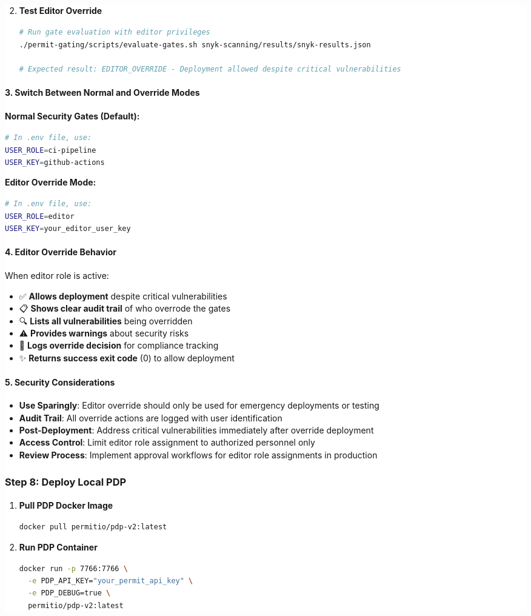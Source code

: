 2. **Test Editor Override**
   ```bash
   # Run gate evaluation with editor privileges
   ./permit-gating/scripts/evaluate-gates.sh snyk-scanning/results/snyk-results.json
   
   # Expected result: EDITOR_OVERRIDE - Deployment allowed despite critical vulnerabilities
   ```

#### 3. Switch Between Normal and Override Modes

**Normal Security Gates (Default):**
```bash
# In .env file, use:
USER_ROLE=ci-pipeline
USER_KEY=github-actions
```

**Editor Override Mode:**
```bash
# In .env file, use:
USER_ROLE=editor
USER_KEY=your_editor_user_key
```

#### 4. Editor Override Behavior

When editor role is active:
- ✅ **Allows deployment** despite critical vulnerabilities
- 📋 **Shows clear audit trail** of who overrode the gates
- 🔍 **Lists all vulnerabilities** being overridden
- ⚠️ **Provides warnings** about security risks
- 📝 **Logs override decision** for compliance tracking
- ✨ **Returns success exit code** (0) to allow deployment

#### 5. Security Considerations

- **Use Sparingly**: Editor override should only be used for emergency deployments or testing
- **Audit Trail**: All override actions are logged with user identification
- **Post-Deployment**: Address critical vulnerabilities immediately after override deployment
- **Access Control**: Limit editor role assignment to authorized personnel only
- **Review Process**: Implement approval workflows for editor role assignments in production

### Step 8: Deploy Local PDP

1. **Pull PDP Docker Image**
   ```bash
   docker pull permitio/pdp-v2:latest
   ```

2. **Run PDP Container**
   ```bash
   docker run -p 7766:7766 \
     -e PDP_API_KEY="your_permit_api_key" \
     -e PDP_DEBUG=true \
     permitio/pdp-v2:latest
   ```
